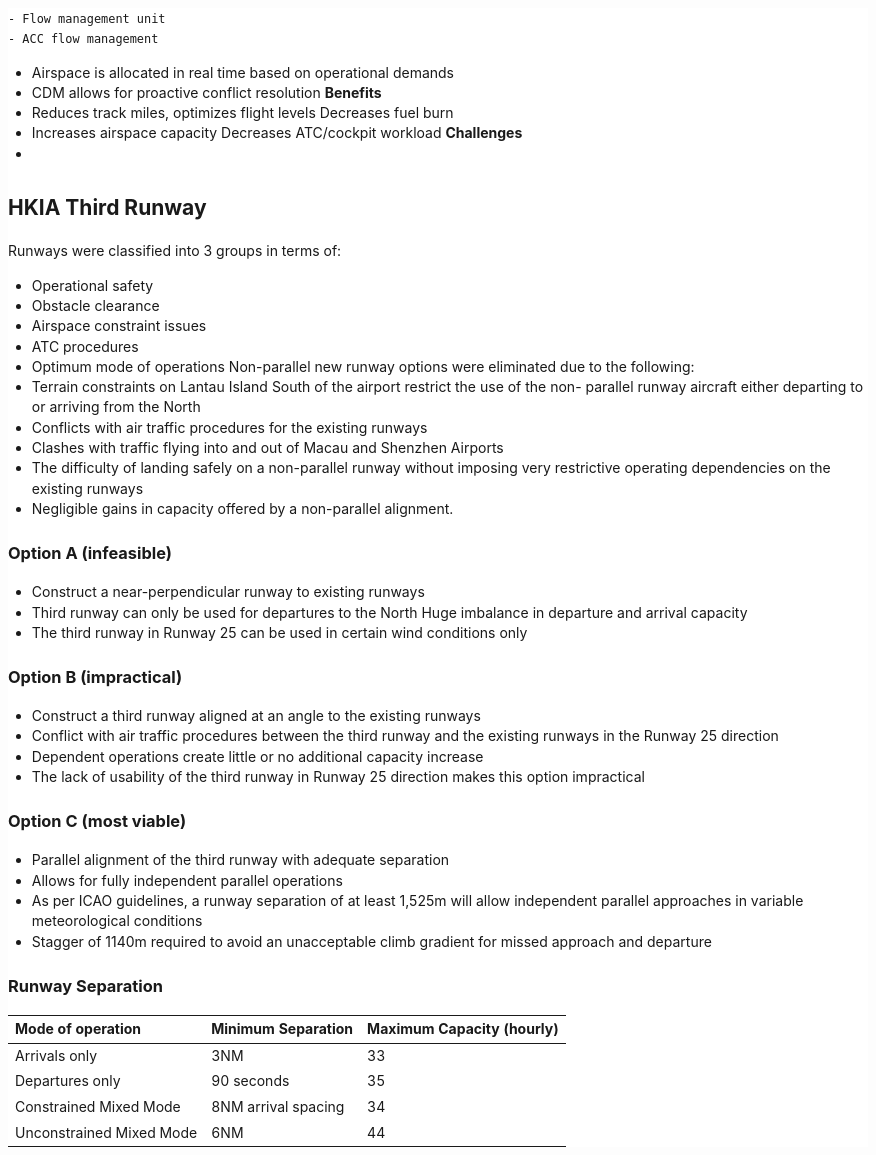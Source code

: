 	- Flow management unit
	- ACC flow management
- Airspace is allocated in real time based on operational demands
- CDM allows for proactive conflict resolution
**Benefits**
- Reduces track miles, optimizes flight levels
	Decreases fuel burn
- Increases airspace capacity
	Decreases ATC/cockpit workload
**Challenges**
- 
## HKIA Third Runway
Runways were classified into 3 groups in terms of:
- Operational safety
- Obstacle clearance
- Airspace constraint issues
- ATC procedures
- Optimum mode of operations
Non-parallel new runway options were eliminated due to the following:
- Terrain constraints on Lantau Island South of the airport restrict the use of the non- parallel runway aircraft either departing to or arriving from the North
- Conflicts with air traffic procedures for the existing runways
- Clashes with traffic flying into and out of Macau and Shenzhen Airports
- The difficulty of landing safely on a non-parallel runway without imposing very restrictive operating dependencies on the existing runways
- Negligible gains in capacity offered by a non-parallel alignment.
### Option A (infeasible)
- Construct a near-perpendicular runway to existing runways
- Third runway can only be used for departures to the North
	Huge imbalance in departure and arrival capacity 
- The third runway in Runway 25 can be used in certain wind conditions only
### Option B (impractical)
- Construct a third runway aligned at an angle to the existing runways
- Conflict with air traffic procedures between the third runway and the existing runways in the Runway 25 direction
- Dependent operations create little or no additional capacity increase
- The lack of usability of the third runway in Runway 25 direction makes this option impractical
### Option C (most viable)
- Parallel alignment of the third runway with adequate separation
- Allows for fully independent parallel operations
- As per ICAO guidelines, a runway separation of at least 1,525m will allow independent parallel approaches in variable meteorological conditions
- Stagger of 1140m required to avoid an unacceptable climb gradient for missed approach and departure 
### Runway Separation
| Mode of operation        | Minimum Separation  | Maximum Capacity (hourly) |
| :----------------------- | :------------------ | :------------------------ |
| Arrivals only            | 3NM                 | 33                        |
| Departures only          | 90 seconds          | 35                        |
| Constrained Mixed Mode   | 8NM arrival spacing | 34                        |
| Unconstrained Mixed Mode | 6NM                 | 44                        |
